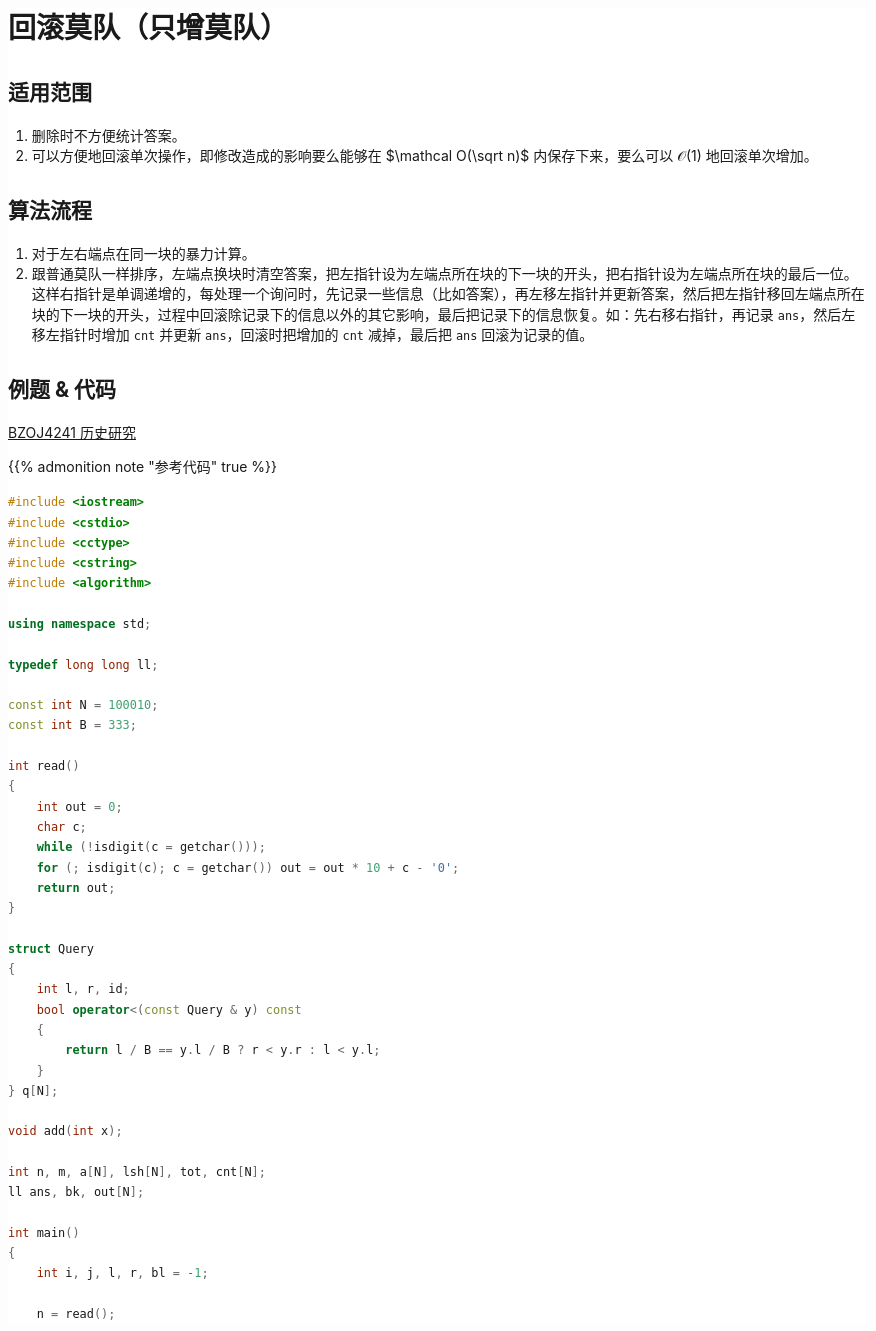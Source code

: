 # 回滚莫队（只增莫队）

## 适用范围

1. 删除时不方便统计答案。
2. 可以方便地回滚单次操作，即修改造成的影响要么能够在 $\mathcal O(\sqrt n)$ 内保存下来，要么可以 $\mathcal O(1)​$ 地回滚单次增加。

## 算法流程

1. 对于左右端点在同一块的暴力计算。
2. 跟普通莫队一样排序，左端点换块时清空答案，把左指针设为左端点所在块的下一块的开头，把右指针设为左端点所在块的最后一位。这样右指针是单调递增的，每处理一个询问时，先记录一些信息（比如答案），再左移左指针并更新答案，然后把左指针移回左端点所在块的下一块的开头，过程中回滚除记录下的信息以外的其它影响，最后把记录下的信息恢复。如：先右移右指针，再记录 `ans`，然后左移左指针时增加 `cnt` 并更新 `ans`，回滚时把增加的 `cnt` 减掉，最后把 `ans` 回滚为记录的值。

## 例题 & 代码

[BZOJ4241 历史研究](http://darkbzoj.tk/problem/4241)

{{% admonition note "参考代码" true %}}

```cpp
#include <iostream>
#include <cstdio>
#include <cctype>
#include <cstring>
#include <algorithm>

using namespace std;

typedef long long ll;

const int N = 100010;
const int B = 333;

int read()
{
    int out = 0;
    char c;
    while (!isdigit(c = getchar()));
    for (; isdigit(c); c = getchar()) out = out * 10 + c - '0';
    return out;
}

struct Query
{
    int l, r, id;
    bool operator<(const Query & y) const
    {
        return l / B == y.l / B ? r < y.r : l < y.l;
    }
} q[N];

void add(int x);

int n, m, a[N], lsh[N], tot, cnt[N];
ll ans, bk, out[N];

int main()
{
    int i, j, l, r, bl = -1;

    n = read();
```